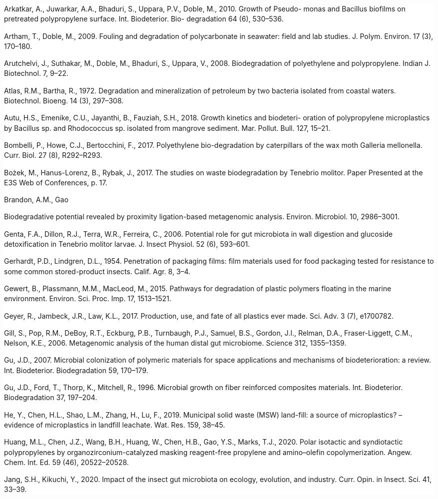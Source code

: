 Arkatkar, A., Juwarkar, A.A., Bhaduri, S., Uppara, P.V., Doble, M., 2010. Growth of Pseudo- monas and Bacillus biofilms on pretreated polypropylene surface. Int. Biodeterior. Bio- degradation 64 (6), 530–536.

Artham, T., Doble, M., 2009. Fouling and degradation of polycarbonate in seawater: field and lab studies. J. Polym. Environ. 17 (3), 170–180.

Arutchelvi, J., Suthakar, M., Doble, M., Bhaduri, S., Uppara, V., 2008. Biodegradation of polyethylene and polypropylene. Indian J. Biotechnol. 7, 9–22.

Atlas, R.M., Bartha, R., 1972. Degradation and mineralization of petroleum by two bacteria isolated from coastal waters. Biotechnol. Bioeng. 14 (3), 297–308.

Autu, H.S., Emenike, C.U., Jayanthi, B., Fauziah, S.H., 2018. Growth kinetics and biodeteri- oration of polypropylene microplastics by Bacillus sp. and Rhodococcus sp. isolated from mangrove sediment. Mar. Pollut. Bull. 127, 15–21.

Bombelli, P., Howe, C.J., Bertocchini, F., 2017. Polyethylene bio-degradation by caterpillars of the wax moth Galleria mellonella. Curr. Biol. 27 (8), R292–R293.

Bożek, M., Hanus-Lorenz, B., Rybak, J., 2017. The studies on waste biodegradation by Tenebrio molitor. Paper Presented at the E3S Web of Conferences, p. 17.

Brandon, A.M., Gao

Biodegradative potential revealed by proximity ligation-based metagenomic analysis. Environ. Microbiol. 10, 2986–3001.

Genta, F.A., Dillon, R.J., Terra, W.R., Ferreira, C., 2006. Potential role for gut microbiota in wall digestion and glucoside detoxification in Tenebrio molitor larvae. J. Insect Physiol. 52 (6), 593–601.

Gerhardt, P.D., Lindgren, D.L., 1954. Penetration of packaging films: film materials used for food packaging tested for resistance to some common stored-product insects. Calif. Agr. 8, 3–4.

Gewert, B., Plassmann, M.M., MacLeod, M., 2015. Pathways for degradation of plastic polymers floating in the marine environment. Environ. Sci. Proc. Imp. 17, 1513–1521.

Geyer, R., Jambeck, J.R., Law, K.L., 2017. Production, use, and fate of all plastics ever made. Sci. Adv. 3 (7), e1700782.

Gill, S., Pop, R.M., DeBoy, R.T., Eckburg, P.B., Turnbaugh, P.J., Samuel, B.S., Gordon, J.I., Relman, D.A., Fraser-Liggett, C.M., Nelson, K.E., 2006. Metagenomic analysis of the human distal gut microbiome. Science 312, 1355–1359.

Gu, J.D., 2007. Microbial colonization of polymeric materials for space applications and mechanisms of biodeterioration: a review. Int. Biodeterior. Biodegradation 59, 170–179.

Gu, J.D., Ford, T., Thorp, K., Mitchell, R., 1996. Microbial growth on fiber reinforced composites materials. Int. Biodeterior. Biodegradation 37, 197–204.

He, Y., Chen, H.L., Shao, L.M., Zhang, H., Lu, F., 2019. Municipal solid waste (MSW) land-fill: a source of microplastics? – evidence of microplastics in landfill leachate. Wat. Res. 159, 38–45.

Huang, M.L., Chen, J.Z., Wang, B.H., Huang, W., Chen, H.B., Gao, Y.S., Marks, T.J., 2020. Polar isotactic and syndiotactic polypropylenes by organozirconium-catalyzed masking reagent-free propylene and amino–olefin copolymerization. Angew. Chem. Int. Ed. 59 (46), 20522–20528.

Jang, S.H., Kikuchi, Y., 2020. Impact of the insect gut microbiota on ecology, evolution, and industry. Curr. Opin. in Insect. Sci. 41, 33–39.

